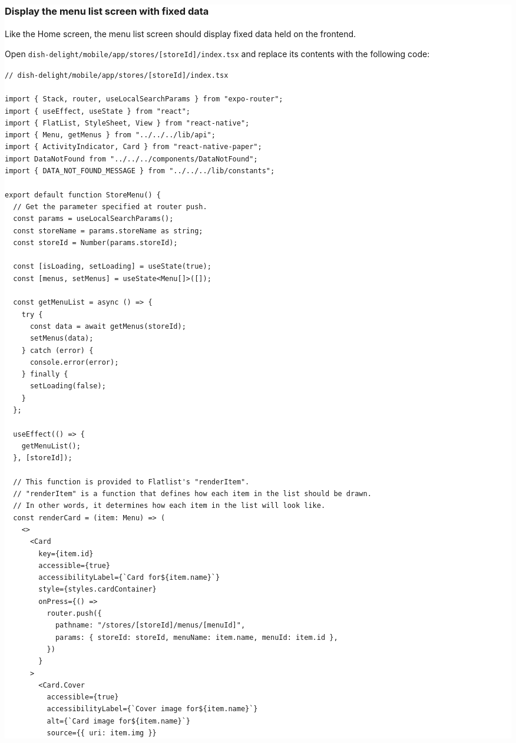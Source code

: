 ### Display the menu list screen with fixed data

Like the Home screen, the menu list screen should display fixed data held on the frontend.

Open `dish-delight/mobile/app/stores/[storeId]/index.tsx` and replace its contents with the following code:

```tsx
// dish-delight/mobile/app/stores/[storeId]/index.tsx

import { Stack, router, useLocalSearchParams } from "expo-router";
import { useEffect, useState } from "react";
import { FlatList, StyleSheet, View } from "react-native";
import { Menu, getMenus } from "../../../lib/api";
import { ActivityIndicator, Card } from "react-native-paper";
import DataNotFound from "../../../components/DataNotFound";
import { DATA_NOT_FOUND_MESSAGE } from "../../../lib/constants";

export default function StoreMenu() {
  // Get the parameter specified at router push.
  const params = useLocalSearchParams();
  const storeName = params.storeName as string;
  const storeId = Number(params.storeId);

  const [isLoading, setLoading] = useState(true);
  const [menus, setMenus] = useState<Menu[]>([]);

  const getMenuList = async () => {
    try {
      const data = await getMenus(storeId);
      setMenus(data);
    } catch (error) {
      console.error(error);
    } finally {
      setLoading(false);
    }
  };

  useEffect(() => {
    getMenuList();
  }, [storeId]);

  // This function is provided to Flatlist's "renderItem".
  // "renderItem" is a function that defines how each item in the list should be drawn.
  // In other words, it determines how each item in the list will look like.
  const renderCard = (item: Menu) => (
    <>
      <Card
        key={item.id}
        accessible={true}
        accessibilityLabel={`Card for${item.name}`}
        style={styles.cardContainer}
        onPress={() =>
          router.push({
            pathname: "/stores/[storeId]/menus/[menuId]",
            params: { storeId: storeId, menuName: item.name, menuId: item.id },
          })
        }
      >
        <Card.Cover
          accessible={true}
          accessibilityLabel={`Cover image for${item.name}`}
          alt={`Card image for${item.name}`}
          source={{ uri: item.img }}
```